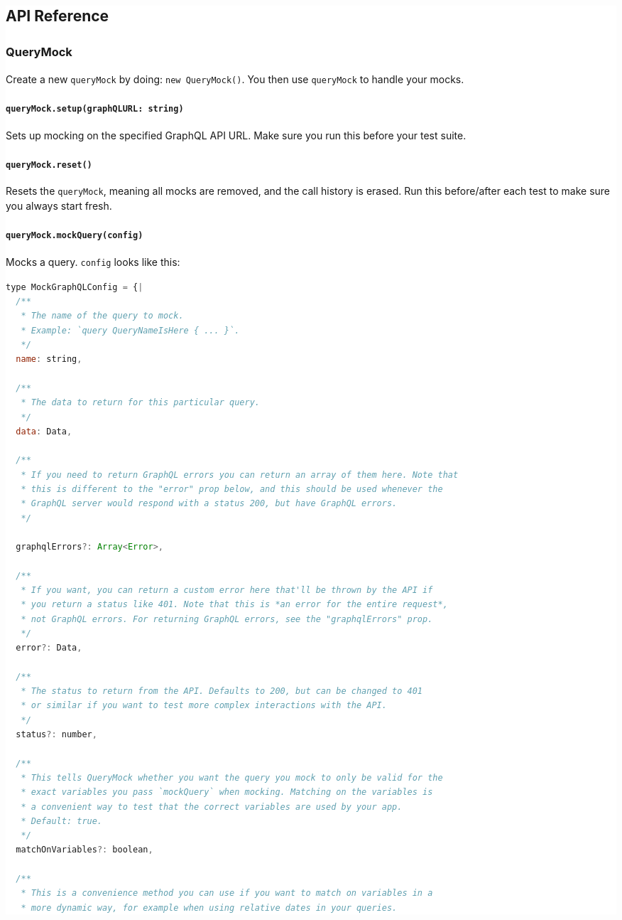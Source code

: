 ## API Reference

### QueryMock

Create a new `queryMock` by doing: `new QueryMock()`. You then use `queryMock` to handle your mocks.

#### `queryMock.setup(graphQLURL: string)`

Sets up mocking on the specified GraphQL API URL. Make sure you run this before your test suite.

#### `queryMock.reset()`

Resets the `queryMock`, meaning all mocks are removed, and the call history is erased.
Run this before/after each test to make sure you always start fresh.

#### `queryMock.mockQuery(config)`

Mocks a query. `config` looks like this:

```javascript
type MockGraphQLConfig = {|
  /**
   * The name of the query to mock.
   * Example: `query QueryNameIsHere { ... }`.
   */
  name: string,

  /**
   * The data to return for this particular query.
   */
  data: Data,

  /**
   * If you need to return GraphQL errors you can return an array of them here. Note that
   * this is different to the "error" prop below, and this should be used whenever the
   * GraphQL server would respond with a status 200, but have GraphQL errors.
   */

  graphqlErrors?: Array<Error>,

  /**
   * If you want, you can return a custom error here that'll be thrown by the API if
   * you return a status like 401. Note that this is *an error for the entire request*,
   * not GraphQL errors. For returning GraphQL errors, see the "graphqlErrors" prop.
   */
  error?: Data,

  /**
   * The status to return from the API. Defaults to 200, but can be changed to 401
   * or similar if you want to test more complex interactions with the API.
   */
  status?: number,

  /**
   * This tells QueryMock whether you want the query you mock to only be valid for the
   * exact variables you pass `mockQuery` when mocking. Matching on the variables is
   * a convenient way to test that the correct variables are used by your app.
   * Default: true.
   */
  matchOnVariables?: boolean,

  /**
   * This is a convenience method you can use if you want to match on variables in a
   * more dynamic way, for example when using relative dates in your queries.
```